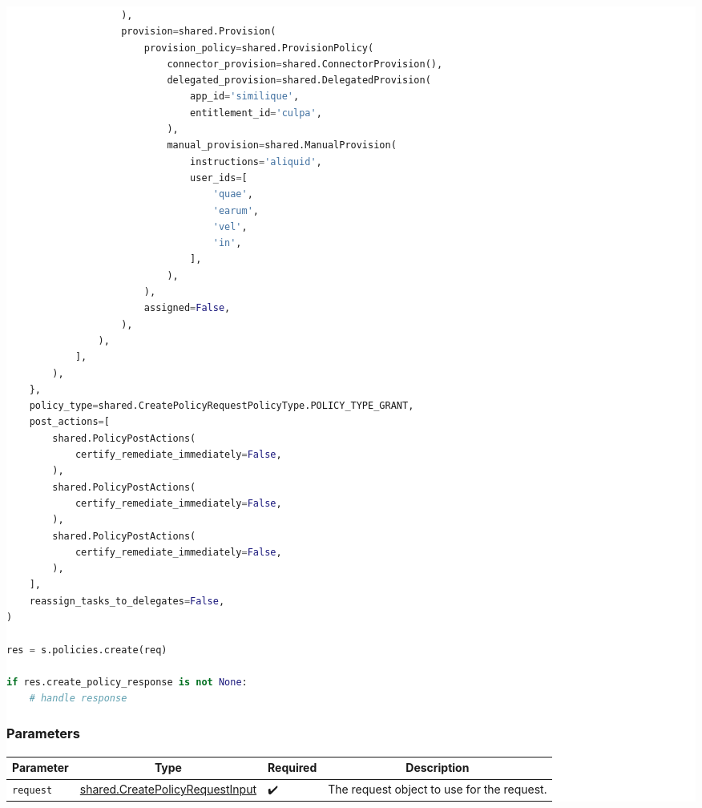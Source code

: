 ```python
                    ),
                    provision=shared.Provision(
                        provision_policy=shared.ProvisionPolicy(
                            connector_provision=shared.ConnectorProvision(),
                            delegated_provision=shared.DelegatedProvision(
                                app_id='similique',
                                entitlement_id='culpa',
                            ),
                            manual_provision=shared.ManualProvision(
                                instructions='aliquid',
                                user_ids=[
                                    'quae',
                                    'earum',
                                    'vel',
                                    'in',
                                ],
                            ),
                        ),
                        assigned=False,
                    ),
                ),
            ],
        ),
    },
    policy_type=shared.CreatePolicyRequestPolicyType.POLICY_TYPE_GRANT,
    post_actions=[
        shared.PolicyPostActions(
            certify_remediate_immediately=False,
        ),
        shared.PolicyPostActions(
            certify_remediate_immediately=False,
        ),
        shared.PolicyPostActions(
            certify_remediate_immediately=False,
        ),
    ],
    reassign_tasks_to_delegates=False,
)

res = s.policies.create(req)

if res.create_policy_response is not None:
    # handle response
```

### Parameters

| Parameter                                                                          | Type                                                                               | Required                                                                           | Description                                                                        |
| ---------------------------------------------------------------------------------- | ---------------------------------------------------------------------------------- | ---------------------------------------------------------------------------------- | ---------------------------------------------------------------------------------- |
| `request`                                                                          | [shared.CreatePolicyRequestInput](../../models/shared/createpolicyrequestinput.md) | :heavy_check_mark:                                                                 | The request object to use for the request.                                         |
